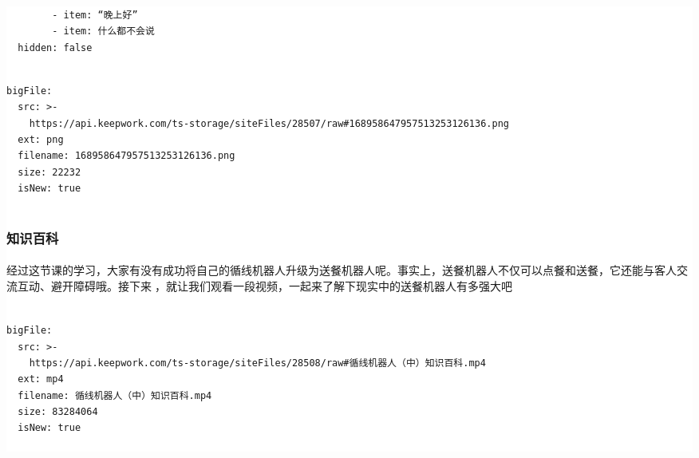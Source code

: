 ```@Quiz
        - item: “晚上好”
        - item: 什么都不会说
  hidden: false

```




```@BigFile

bigFile:
  src: >-
    https://api.keepwork.com/ts-storage/siteFiles/28507/raw#168958647957513253126136.png
  ext: png
  filename: 168958647957513253126136.png
  size: 22232
  isNew: true
          
```






### 知识百科

经过这节课的学习，大家有没有成功将自己的循线机器人升级为送餐机器人呢。事实上，送餐机器人不仅可以点餐和送餐，它还能与客人交流互动、避开障碍哦。接下来 ，就让我们观看一段视频，一起来了解下现实中的送餐机器人有多强大吧


```@BigFile

bigFile:
  src: >-
    https://api.keepwork.com/ts-storage/siteFiles/28508/raw#循线机器人（中）知识百科.mp4
  ext: mp4
  filename: 循线机器人（中）知识百科.mp4
  size: 83284064
  isNew: true
          
```